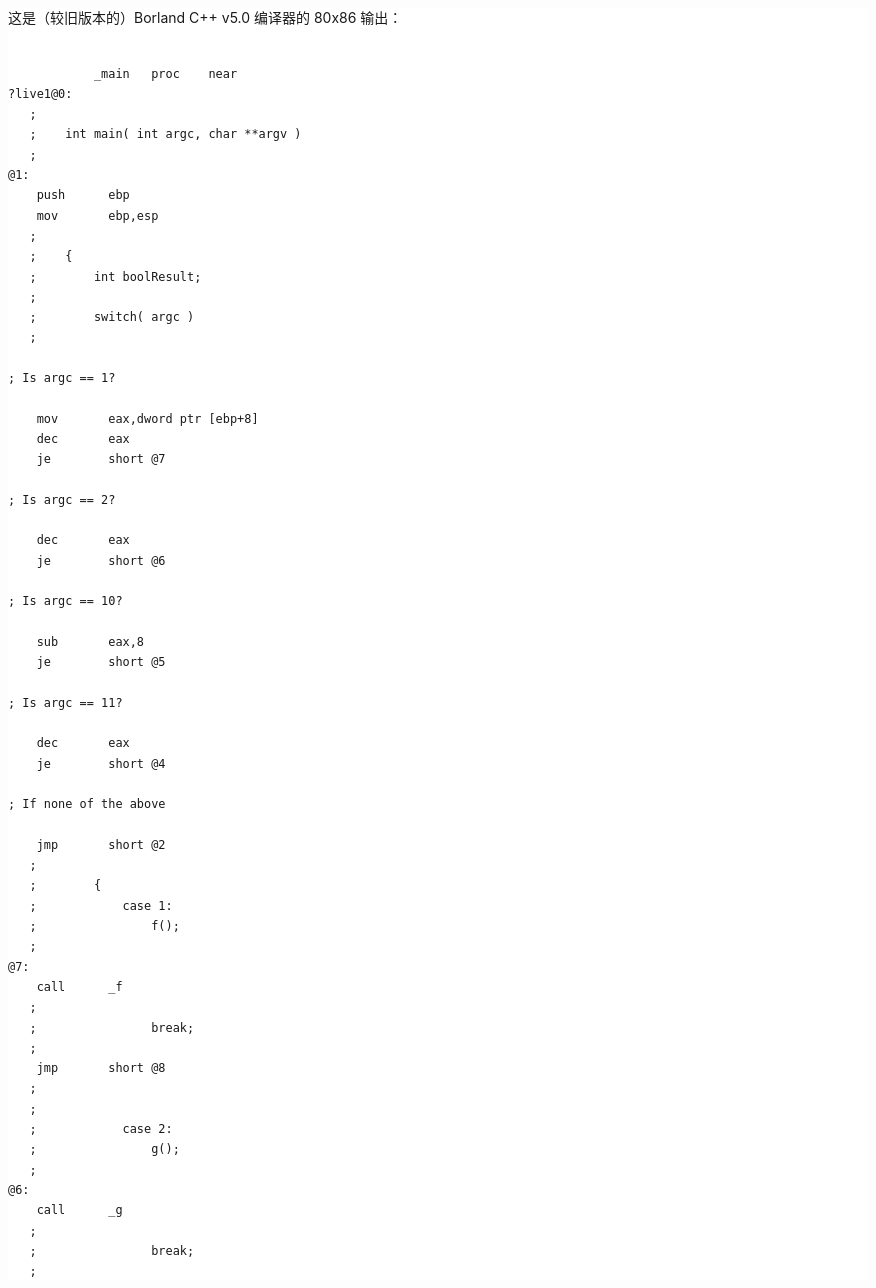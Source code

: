 这是（较旧版本的）Borland C++ v5.0 编译器的 80x86 输出：

```

			_main   proc    near
?live1@0:
   ;
   ;    int main( int argc, char **argv )
   ;
@1:
    push      ebp
    mov       ebp,esp
   ;
   ;    {
   ;        int boolResult;
   ;
   ;        switch( argc )
   ;

; Is argc == 1?

    mov       eax,dword ptr [ebp+8]
    dec       eax
    je        short @7

; Is argc == 2?

    dec       eax
    je        short @6

; Is argc == 10?

    sub       eax,8
    je        short @5

; Is argc == 11?

    dec       eax
    je        short @4

; If none of the above

    jmp       short @2
   ;
   ;        {
   ;            case 1:
   ;                f();
   ;
@7:
    call      _f
   ;
   ;                break;
   ;
    jmp       short @8
   ;
   ;
   ;            case 2:
   ;                g();
   ;
@6:
    call      _g
   ;
   ;                break;
   ;
```